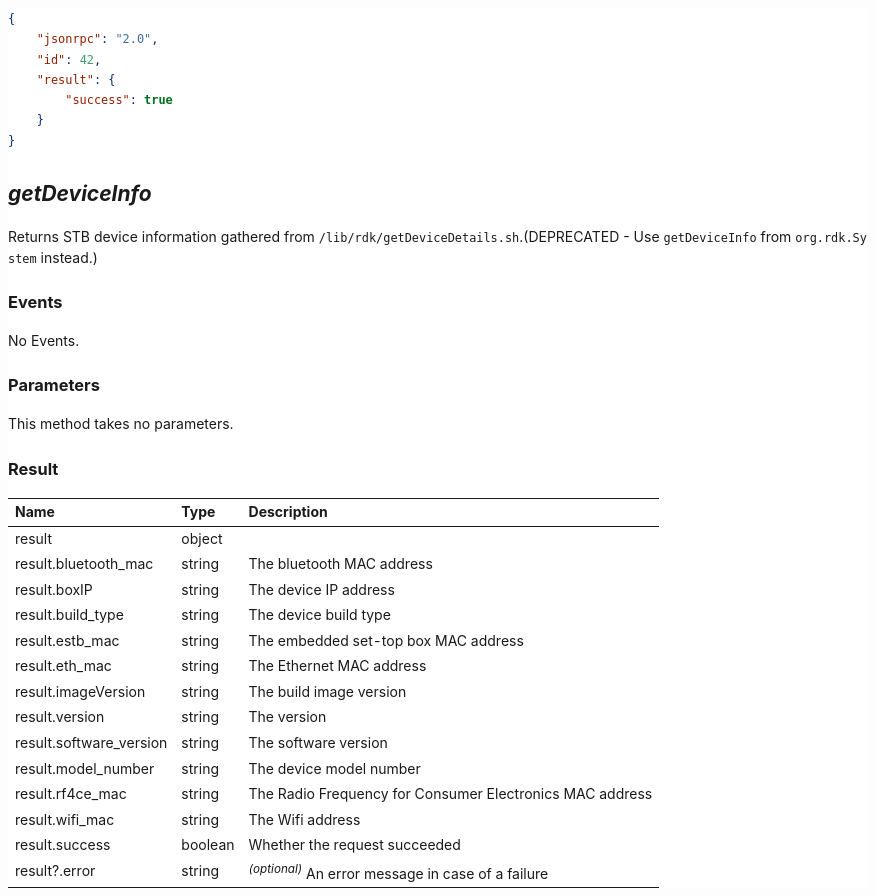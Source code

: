 ```json
{
    "jsonrpc": "2.0",
    "id": 42,
    "result": {
        "success": true
    }
}
```

<a name="getDeviceInfo"></a>
## *getDeviceInfo*

Returns STB device information gathered from `/lib/rdk/getDeviceDetails.sh`.(DEPRECATED - Use `getDeviceInfo` from `org.rdk.System` instead.) 
 
### Events
 
 No Events.

### Parameters

This method takes no parameters.

### Result

| Name | Type | Description |
| :-------- | :-------- | :-------- |
| result | object |  |
| result.bluetooth_mac | string | The bluetooth MAC address |
| result.boxIP | string | The device IP address |
| result.build_type | string | The device build type |
| result.estb_mac | string | The embedded set-top box MAC address |
| result.eth_mac | string | The Ethernet MAC address |
| result.imageVersion | string | The build image version |
| result.version | string | The version |
| result.software_version | string | The software version |
| result.model_number | string | The device model number |
| result.rf4ce_mac | string | The Radio Frequency for Consumer Electronics MAC address |
| result.wifi_mac | string | The Wifi address |
| result.success | boolean | Whether the request succeeded |
| result?.error | string | <sup>*(optional)*</sup> An error message in case of a failure |
